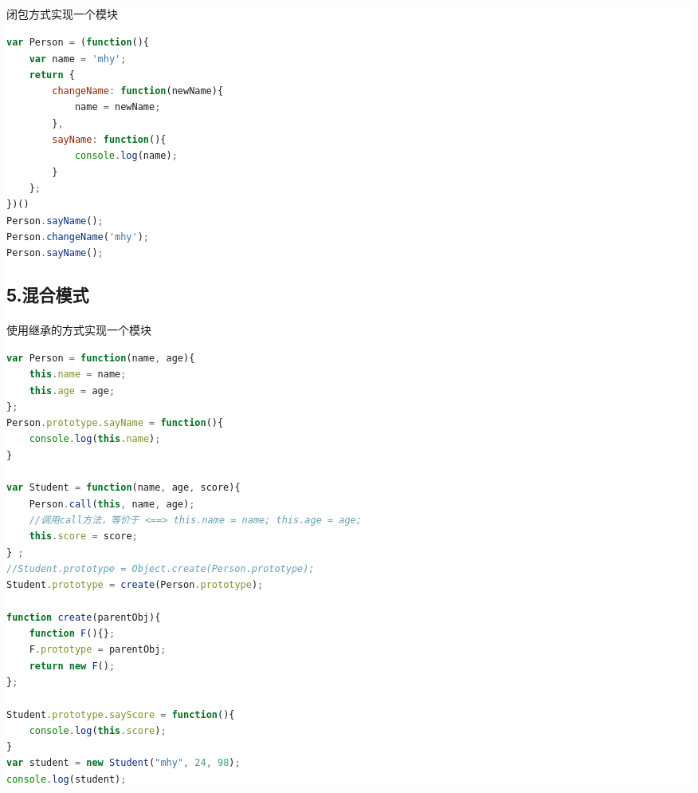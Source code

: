 闭包方式实现一个模块
```js
var Person = (function(){
    var name = 'mhy';
    return {
        changeName: function(newName){
            name = newName;
        },
        sayName: function(){
            console.log(name);
        }
    };
})()
Person.sayName();
Person.changeName('mhy');
Person.sayName();
```


## 5.混合模式
使用继承的方式实现一个模块
```js
var Person = function(name, age){
    this.name = name;
    this.age = age;
};
Person.prototype.sayName = function(){
    console.log(this.name);
}

var Student = function(name, age, score){
    Person.call(this, name, age);
    //调用call方法，等价于 <==> this.name = name; this.age = age;
    this.score = score;
} ;
//Student.prototype = Object.create(Person.prototype);
Student.prototype = create(Person.prototype);

function create(parentObj){
    function F(){};
    F.prototype = parentObj;
    return new F();
};

Student.prototype.sayScore = function(){
    console.log(this.score);
}
var student = new Student("mhy", 24, 98);
console.log(student);

```

